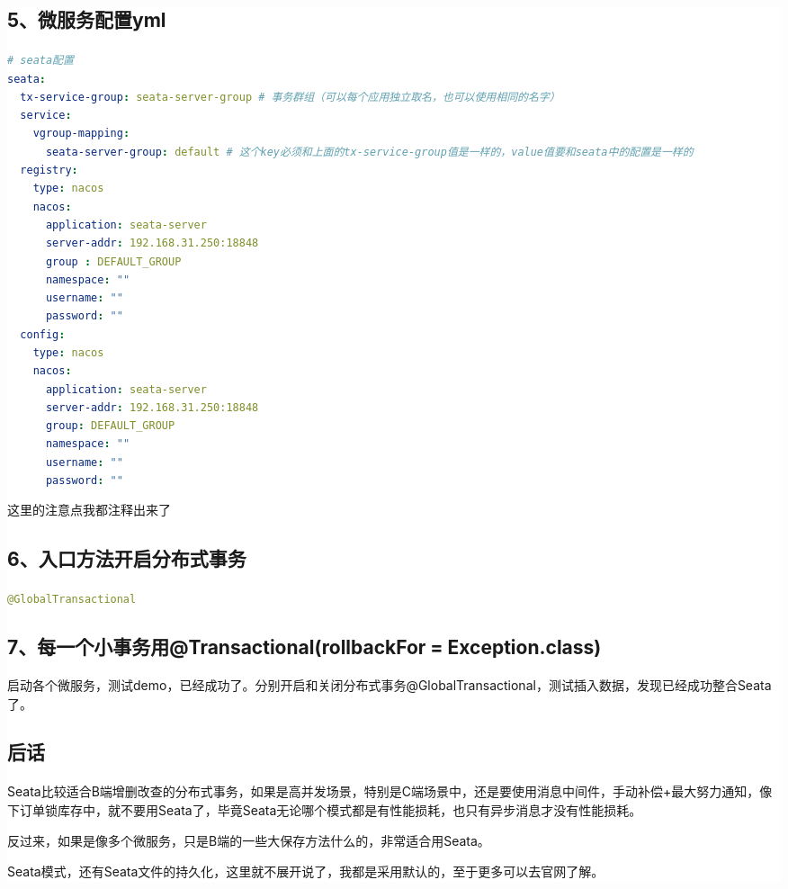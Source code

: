 ## 5、微服务配置yml

```yml
# seata配置
seata:
  tx-service-group: seata-server-group # 事务群组（可以每个应用独立取名，也可以使用相同的名字）
  service:
    vgroup-mapping:
      seata-server-group: default # 这个key必须和上面的tx-service-group值是一样的，value值要和seata中的配置是一样的
  registry:
    type: nacos
    nacos:
      application: seata-server
      server-addr: 192.168.31.250:18848
      group : DEFAULT_GROUP
      namespace: ""
      username: ""
      password: ""
  config:
    type: nacos
    nacos:
      application: seata-server
      server-addr: 192.168.31.250:18848
      group: DEFAULT_GROUP
      namespace: ""
      username: ""
      password: ""
```

这里的注意点我都注释出来了



## 6、入口方法开启分布式事务

```java
@GlobalTransactional
```

## 7、每一个小事务用@Transactional(rollbackFor = Exception.class)

启动各个微服务，测试demo，已经成功了。分别开启和关闭分布式事务@GlobalTransactional，测试插入数据，发现已经成功整合Seata了。

## 后话

Seata比较适合B端增删改查的分布式事务，如果是高并发场景，特别是C端场景中，还是要使用消息中间件，手动补偿+最大努力通知，像下订单锁库存中，就不要用Seata了，毕竟Seata无论哪个模式都是有性能损耗，也只有异步消息才没有性能损耗。

反过来，如果是像多个微服务，只是B端的一些大保存方法什么的，非常适合用Seata。

Seata模式，还有Seata文件的持久化，这里就不展开说了，我都是采用默认的，至于更多可以去官网了解。


